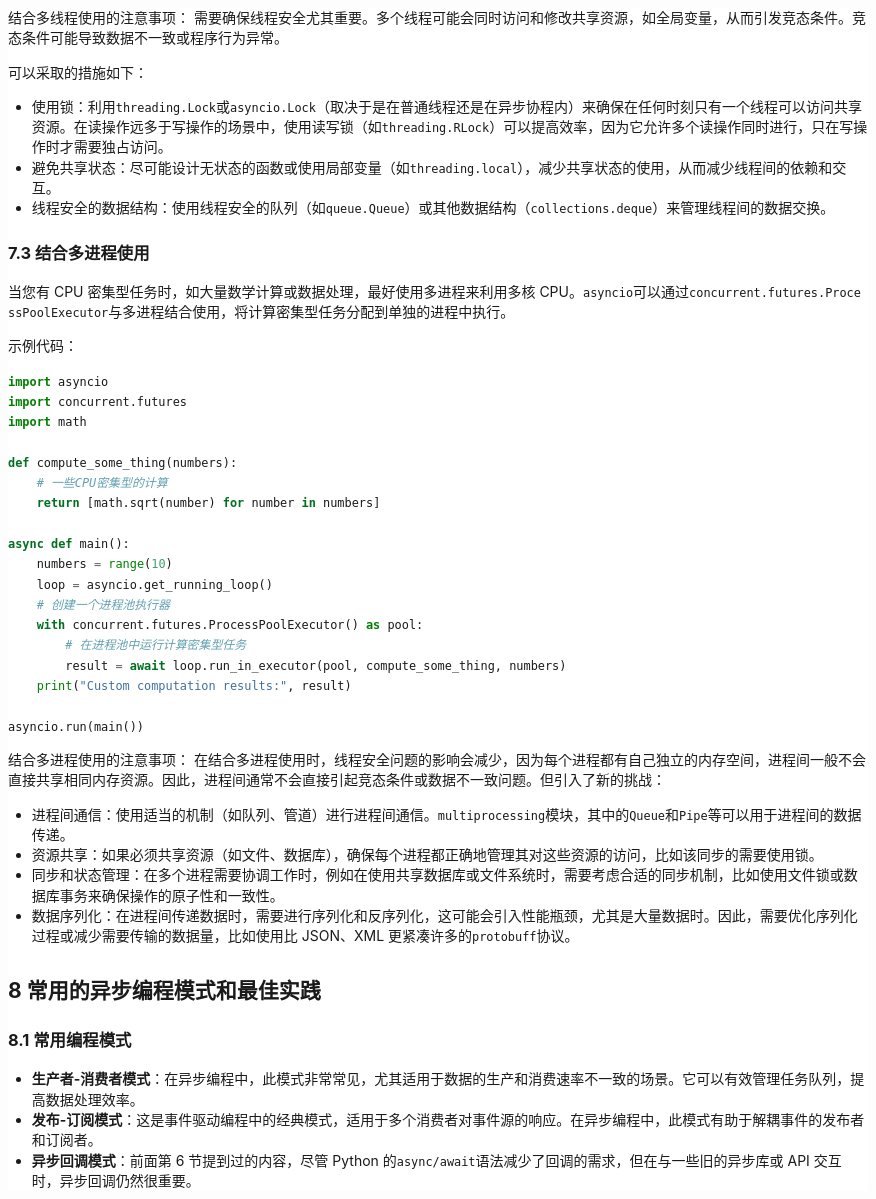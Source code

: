 结合多线程使用的注意事项：
需要确保线程安全尤其重要。多个线程可能会同时访问和修改共享资源，如全局变量，从而引发竞态条件。竞态条件可能导致数据不一致或程序行为异常。

可以采取的措施如下：

- 使用锁：利用`threading.Lock`或`asyncio.Lock`（取决于是在普通线程还是在异步协程内）来确保在任何时刻只有一个线程可以访问共享资源。在读操作远多于写操作的场景中，使用读写锁（如`threading.RLock`）可以提高效率，因为它允许多个读操作同时进行，只在写操作时才需要独占访问。
- 避免共享状态：尽可能设计无状态的函数或使用局部变量（如`threading.local`），减少共享状态的使用，从而减少线程间的依赖和交互。
- 线程安全的数据结构：使用线程安全的队列（如`queue.Queue`）或其他数据结构（`collections.deque`）来管理线程间的数据交换。

### 7.3 结合多进程使用

当您有 CPU 密集型任务时，如大量数学计算或数据处理，最好使用多进程来利用多核 CPU。`asyncio`可以通过`concurrent.futures.ProcessPoolExecutor`与多进程结合使用，将计算密集型任务分配到单独的进程中执行。

示例代码：

```python
import asyncio
import concurrent.futures
import math

def compute_some_thing(numbers):
    # 一些CPU密集型的计算
    return [math.sqrt(number) for number in numbers]

async def main():
    numbers = range(10)
    loop = asyncio.get_running_loop()
    # 创建一个进程池执行器
    with concurrent.futures.ProcessPoolExecutor() as pool:
        # 在进程池中运行计算密集型任务
        result = await loop.run_in_executor(pool, compute_some_thing, numbers)
    print("Custom computation results:", result)

asyncio.run(main())
```

结合多进程使用的注意事项：
在结合多进程使用时，线程安全问题的影响会减少，因为每个进程都有自己独立的内存空间，进程间一般不会直接共享相同内存资源。因此，进程间通常不会直接引起竞态条件或数据不一致问题。但引入了新的挑战：

- 进程间通信：使用适当的机制（如队列、管道）进行进程间通信。`multiprocessing`模块，其中的`Queue`和`Pipe`等可以用于进程间的数据传递。
- 资源共享：如果必须共享资源（如文件、数据库），确保每个进程都正确地管理其对这些资源的访问，比如该同步的需要使用锁。
- 同步和状态管理：在多个进程需要协调工作时，例如在使用共享数据库或文件系统时，需要考虑合适的同步机制，比如使用文件锁或数据库事务来确保操作的原子性和一致性。
- 数据序列化：在进程间传递数据时，需要进行序列化和反序列化，这可能会引入性能瓶颈，尤其是大量数据时。因此，需要优化序列化过程或减少需要传输的数据量，比如使用比 JSON、XML 更紧凑许多的`protobuff`协议。

## 8 常用的异步编程模式和最佳实践

### 8.1 常用编程模式

- **生产者-消费者模式**：在异步编程中，此模式非常常见，尤其适用于数据的生产和消费速率不一致的场景。它可以有效管理任务队列，提高数据处理效率。
- **发布-订阅模式**：这是事件驱动编程中的经典模式，适用于多个消费者对事件源的响应。在异步编程中，此模式有助于解耦事件的发布者和订阅者。
- **异步回调模式**：前面第 6 节提到过的内容，尽管 Python 的`async/await`语法减少了回调的需求，但在与一些旧的异步库或 API 交互时，异步回调仍然很重要。
